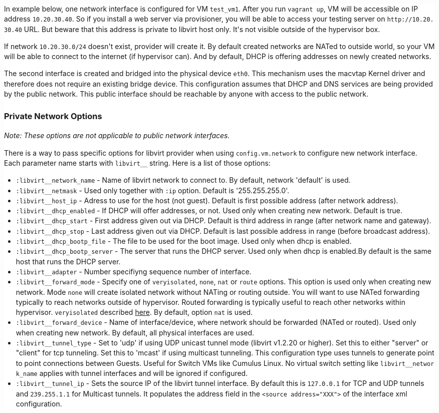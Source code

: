
In example below, one network interface is configured for VM `test_vm1`. After
you run `vagrant up`, VM will be accessible on IP address `10.20.30.40`. So if
you install a web server via provisioner, you will be able to access your
testing server on `http://10.20.30.40` URL. But beware that this address is
private to libvirt host only. It's not visible outside of the hypervisor box.

If network `10.20.30.0/24` doesn't exist, provider will create it. By default
created networks are NATed to outside world, so your VM will be able to connect
to the internet (if hypervisor can). And by default, DHCP is offering addresses
on newly created networks.

The second interface is created and bridged into the physical device `eth0`.
This mechanism uses the macvtap Kernel driver and therefore does not require an
existing bridge device. This configuration assumes that DHCP and DNS services
are being provided by the public network. This public interface should be
reachable by anyone with access to the public network.

### Private Network Options

*Note: These options are not applicable to public network interfaces.*

There is a way to pass specific options for libvirt provider when using
`config.vm.network` to configure new network interface. Each parameter name
starts with `libvirt__` string. Here is a list of those options:

* `:libvirt__network_name` - Name of libvirt network to connect to. By default,
  network 'default' is used.
* `:libvirt__netmask` - Used only together with `:ip` option. Default is
  '255.255.255.0'.
* `:libvirt__host_ip` - Adress to use for the host (not guest).  Default is
  first possible address (after network address).
* `:libvirt__dhcp_enabled` - If DHCP will offer addresses, or not. Used only
  when creating new network. Default is true.
* `:libvirt__dhcp_start` - First address given out via DHCP.  Default is third
  address in range (after network name and gateway).
* `:libvirt__dhcp_stop` - Last address given out via DHCP.  Default is last
  possible address in range (before broadcast address).
* `:libvirt__dhcp_bootp_file` - The file to be used for the boot image.  Used
  only when dhcp is enabled.
* `:libvirt__dhcp_bootp_server` - The server that runs the DHCP server.  Used
  only when dhcp is enabled.By default is the same host that runs the DHCP
  server.
* `:libvirt__adapter` - Number specifiyng sequence number of interface.
* `:libvirt__forward_mode` - Specify one of `veryisolated`, `none`, `nat` or
  `route` options.  This option is used only when creating new network. Mode
  `none` will create isolated network without NATing or routing outside. You
  will want to use NATed forwarding typically to reach networks outside of
  hypervisor. Routed forwarding is typically useful to reach other networks
  within hypervisor.  `veryisolated` described
  [here](https://libvirt.org/formatnetwork.html#examplesNoGateway).  By
  default, option `nat` is used.
* `:libvirt__forward_device` - Name of interface/device, where network should
  be forwarded (NATed or routed). Used only when creating new network. By
  default, all physical interfaces are used.
* `:libvirt__tunnel_type` - Set to 'udp' if using UDP unicast tunnel mode
  (libvirt v1.2.20 or higher).  Set this to either "server" or "client" for tcp
  tunneling. Set this to 'mcast' if using multicast tunneling. This
  configuration type uses tunnels to generate point to point connections
  between Guests. Useful for Switch VMs like Cumulus Linux. No virtual switch
  setting like `libvirt__network_name` applies with tunnel interfaces and will
  be ignored if configured.
* `:libvirt__tunnel_ip` - Sets the source IP of the libvirt tunnel interface.
  By default this is `127.0.0.1` for TCP and UDP tunnels and `239.255.1.1` for
  Multicast tunnels. It populates the address field in the `<source
  address="XXX">` of the interface xml configuration.